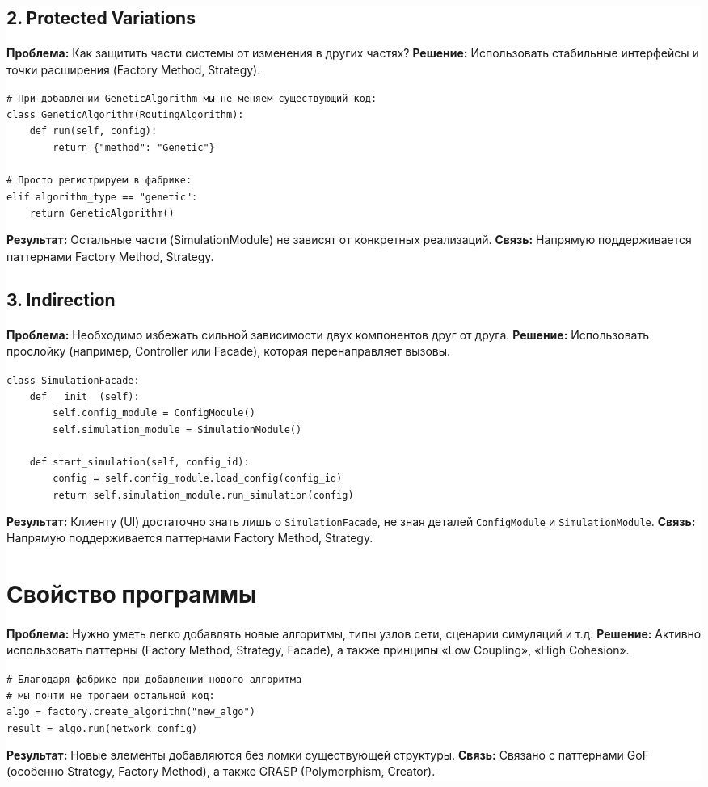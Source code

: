 ## 2. Protected Variations
**Проблема:** Как защитить части системы от изменения в других частях?
**Решение:** Использовать стабильные интерфейсы и точки расширения (Factory Method, Strategy).
```
# При добавлении GeneticAlgorithm мы не меняем существующий код:
class GeneticAlgorithm(RoutingAlgorithm):
    def run(self, config):
        return {"method": "Genetic"}

# Просто регистрируем в фабрике:
elif algorithm_type == "genetic":
    return GeneticAlgorithm()
```
**Результат:** Остальные части (SimulationModule) не зависят от конкретных реализаций.
**Связь:** Напрямую поддерживается паттернами Factory Method, Strategy.

## 3. Indirection
**Проблема:** Необходимо избежать сильной зависимости двух компонентов друг от друга.
**Решение:** Использовать прослойку (например, Controller или Facade), которая перенаправляет вызовы.
```
class SimulationFacade:
    def __init__(self):
        self.config_module = ConfigModule()
        self.simulation_module = SimulationModule()

    def start_simulation(self, config_id):
        config = self.config_module.load_config(config_id)
        return self.simulation_module.run_simulation(config)
```
**Результат:** Клиенту (UI) достаточно знать лишь о ```SimulationFacade```, не зная деталей ```ConfigModule``` и ```SimulationModule```.
**Связь:** Напрямую поддерживается паттернами Factory Method, Strategy.

# Свойство программы
**Проблема:** Нужно уметь легко добавлять новые алгоритмы, типы узлов сети, сценарии симуляций и т.д.
**Решение:** Активно использовать паттерны (Factory Method, Strategy, Facade), а также принципы «Low Coupling», «High Cohesion».
```
# Благодаря фабрике при добавлении нового алгоритма
# мы почти не трогаем остальной код:
algo = factory.create_algorithm("new_algo")
result = algo.run(network_config)
```
**Результат:** Новые элементы добавляются без ломки существующей структуры.
**Связь:** Связано с паттернами GoF (особенно Strategy, Factory Method), а также GRASP (Polymorphism, Creator).